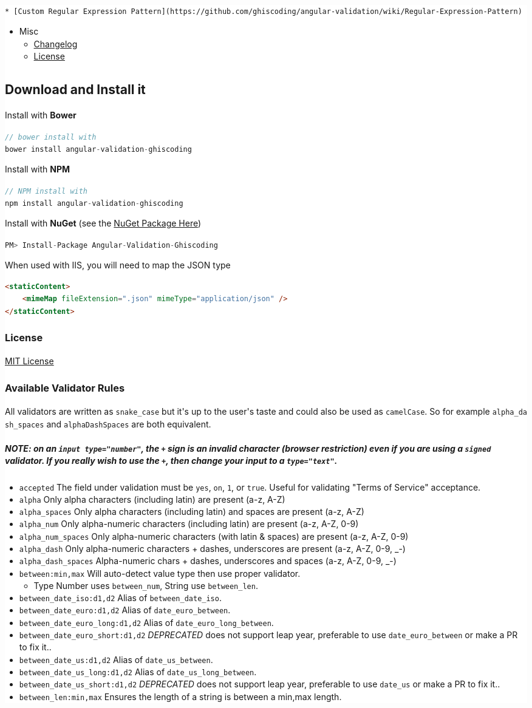     * [Custom Regular Expression Pattern](https://github.com/ghiscoding/angular-validation/wiki/Regular-Expression-Pattern)
* Misc
    * [Changelog](https://github.com/ghiscoding/angular-validation/wiki/CHANGELOG)
    * [License](https://github.com/ghiscoding/angular-validation/wiki/License)

<a name="install"></a>
Download and Install it
-----
Install with **Bower**

```javascript
// bower install with
bower install angular-validation-ghiscoding
```
Install with **NPM**

```javascript
// NPM install with
npm install angular-validation-ghiscoding
```
Install with **NuGet** (see the [NuGet Package Here](http://www.nuget.org/packages/Angular-Validation-Ghiscoding))
```javascript
PM> Install-Package Angular-Validation-Ghiscoding
```
When used with IIS, you will need to map the JSON type
```html
<staticContent>
    <mimeMap fileExtension=".json" mimeType="application/json" />
</staticContent>
```

### License
[MIT License](http://www.opensource.org/licenses/mit-license.php)

### Available Validator Rules
All validators are written as `snake_case` but it's up to the user's taste and could also be used as `camelCase`. So for example `alpha_dash_spaces` and `alphaDashSpaces` are both equivalent.

##### NOTE: on an `input type="number"`, the `+` sign is an invalid character (browser restriction) even if you are using a `signed` validator. If you really wish to use the `+`, then change your input to a `type="text"`.

* `accepted` The field under validation must be `yes`, `on`, `1`, or `true`. Useful for validating "Terms of Service" acceptance.
* `alpha` Only alpha characters (including latin) are present (a-z, A-Z)
* `alpha_spaces` Only alpha characters (including latin) and spaces are present (a-z, A-Z)
* `alpha_num` Only alpha-numeric characters (including latin) are present (a-z, A-Z, 0-9)
* `alpha_num_spaces` Only alpha-numeric characters (with latin & spaces) are present (a-z, A-Z, 0-9)
* `alpha_dash` Only alpha-numeric characters + dashes, underscores are present (a-z, A-Z, 0-9, _-)
* `alpha_dash_spaces` Alpha-numeric chars + dashes, underscores and spaces (a-z, A-Z, 0-9, _-)
* `between:min,max` Will auto-detect value type then use proper validator.
  * Type Number uses `between_num`, String use `between_len`.
* `between_date_iso:d1,d2` Alias of `between_date_iso`.
* `between_date_euro:d1,d2` Alias of `date_euro_between`.
* `between_date_euro_long:d1,d2` Alias of `date_euro_long_between`.
* `between_date_euro_short:d1,d2` *DEPRECATED* does not support leap year, preferable to use `date_euro_between` or make a PR to fix it..
* `between_date_us:d1,d2` Alias of `date_us_between`.
* `between_date_us_long:d1,d2` Alias of `date_us_long_between`.
* `between_date_us_short:d1,d2` *DEPRECATED* does not support leap year, preferable to use `date_us` or make a PR to fix it..
* `between_len:min,max` Ensures the length of a string is between a min,max length.